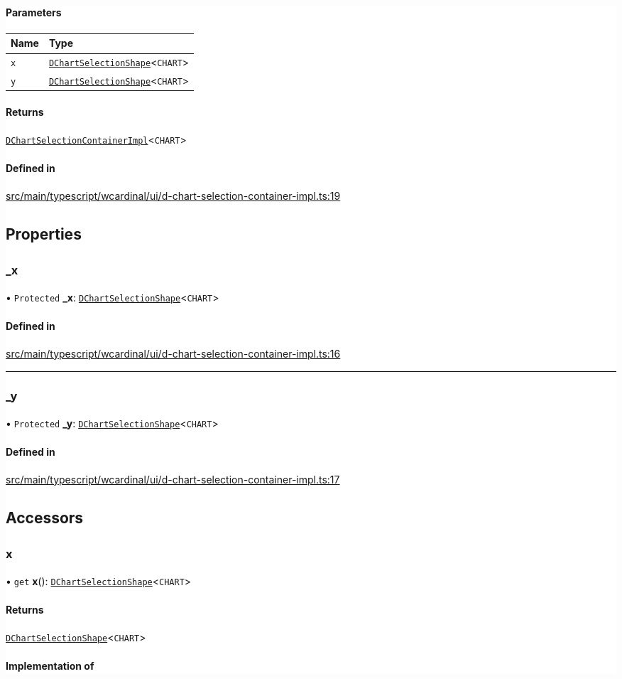 #### Parameters

| Name | Type |
| :------ | :------ |
| `x` | [`DChartSelectionShape`](../interfaces/DChartSelectionShape.md)\<`CHART`\> |
| `y` | [`DChartSelectionShape`](../interfaces/DChartSelectionShape.md)\<`CHART`\> |

#### Returns

[`DChartSelectionContainerImpl`](DChartSelectionContainerImpl.md)\<`CHART`\>

#### Defined in

[src/main/typescript/wcardinal/ui/d-chart-selection-container-impl.ts:19](https://github.com/winter-cardinal/winter-cardinal-ui/blob/v0.407.0/src/main/typescript/wcardinal/ui/d-chart-selection-container-impl.ts#L19)

## Properties

### \_x

• `Protected` **\_x**: [`DChartSelectionShape`](../interfaces/DChartSelectionShape.md)\<`CHART`\>

#### Defined in

[src/main/typescript/wcardinal/ui/d-chart-selection-container-impl.ts:16](https://github.com/winter-cardinal/winter-cardinal-ui/blob/v0.407.0/src/main/typescript/wcardinal/ui/d-chart-selection-container-impl.ts#L16)

___

### \_y

• `Protected` **\_y**: [`DChartSelectionShape`](../interfaces/DChartSelectionShape.md)\<`CHART`\>

#### Defined in

[src/main/typescript/wcardinal/ui/d-chart-selection-container-impl.ts:17](https://github.com/winter-cardinal/winter-cardinal-ui/blob/v0.407.0/src/main/typescript/wcardinal/ui/d-chart-selection-container-impl.ts#L17)

## Accessors

### x

• `get` **x**(): [`DChartSelectionShape`](../interfaces/DChartSelectionShape.md)\<`CHART`\>

#### Returns

[`DChartSelectionShape`](../interfaces/DChartSelectionShape.md)\<`CHART`\>

#### Implementation of
